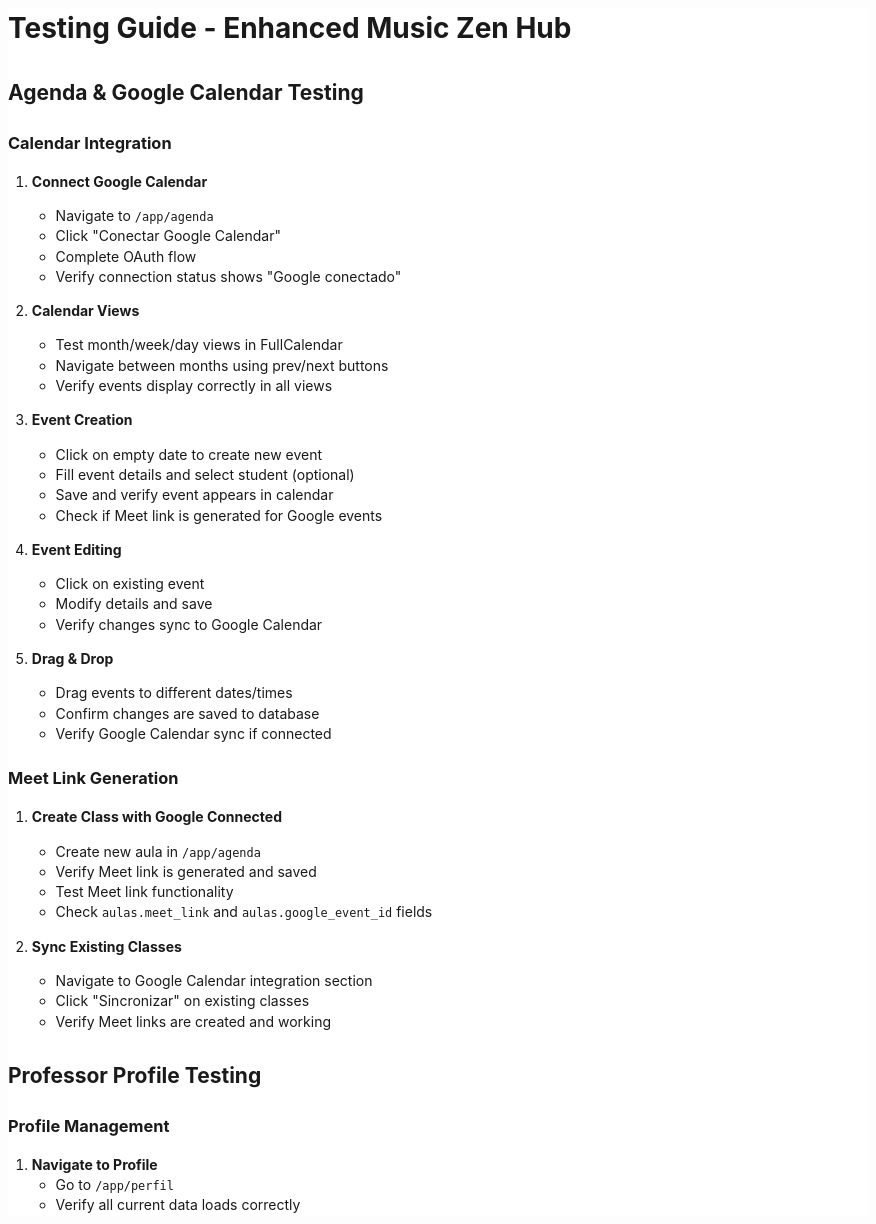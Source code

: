 # Testing Guide - Enhanced Music Zen Hub

## Agenda & Google Calendar Testing

### Calendar Integration
1. **Connect Google Calendar**
   - Navigate to `/app/agenda`
   - Click "Conectar Google Calendar"
   - Complete OAuth flow
   - Verify connection status shows "Google conectado"

2. **Calendar Views**
   - Test month/week/day views in FullCalendar
   - Navigate between months using prev/next buttons
   - Verify events display correctly in all views

3. **Event Creation**
   - Click on empty date to create new event
   - Fill event details and select student (optional)
   - Save and verify event appears in calendar
   - Check if Meet link is generated for Google events

4. **Event Editing**
   - Click on existing event
   - Modify details and save
   - Verify changes sync to Google Calendar

5. **Drag & Drop**
   - Drag events to different dates/times
   - Confirm changes are saved to database
   - Verify Google Calendar sync if connected

### Meet Link Generation
1. **Create Class with Google Connected**
   - Create new aula in `/app/agenda`
   - Verify Meet link is generated and saved
   - Test Meet link functionality
   - Check `aulas.meet_link` and `aulas.google_event_id` fields

2. **Sync Existing Classes**
   - Navigate to Google Calendar integration section
   - Click "Sincronizar" on existing classes
   - Verify Meet links are created and working

## Professor Profile Testing

### Profile Management
1. **Navigate to Profile**
   - Go to `/app/perfil`
   - Verify all current data loads correctly
